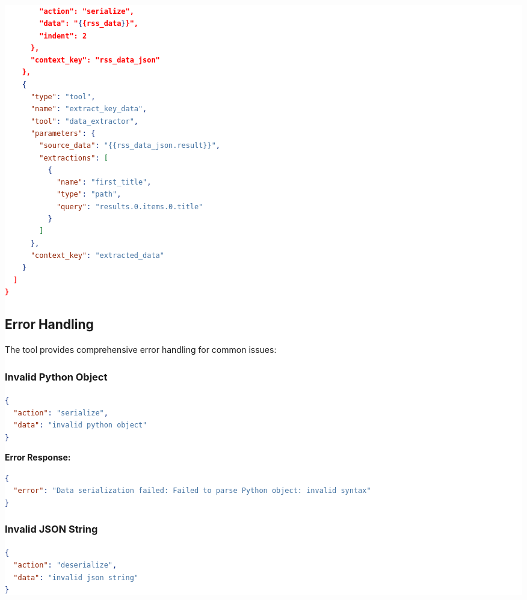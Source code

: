 ```json
        "action": "serialize",
        "data": "{{rss_data}}",
        "indent": 2
      },
      "context_key": "rss_data_json"
    },
    {
      "type": "tool",
      "name": "extract_key_data",
      "tool": "data_extractor",
      "parameters": {
        "source_data": "{{rss_data_json.result}}",
        "extractions": [
          {
            "name": "first_title",
            "type": "path",
            "query": "results.0.items.0.title"
          }
        ]
      },
      "context_key": "extracted_data"
    }
  ]
}
```

## Error Handling

The tool provides comprehensive error handling for common issues:

### Invalid Python Object
```json
{
  "action": "serialize",
  "data": "invalid python object"
}
```

**Error Response:**
```json
{
  "error": "Data serialization failed: Failed to parse Python object: invalid syntax"
}
```

### Invalid JSON String
```json
{
  "action": "deserialize",
  "data": "invalid json string"
}
```
